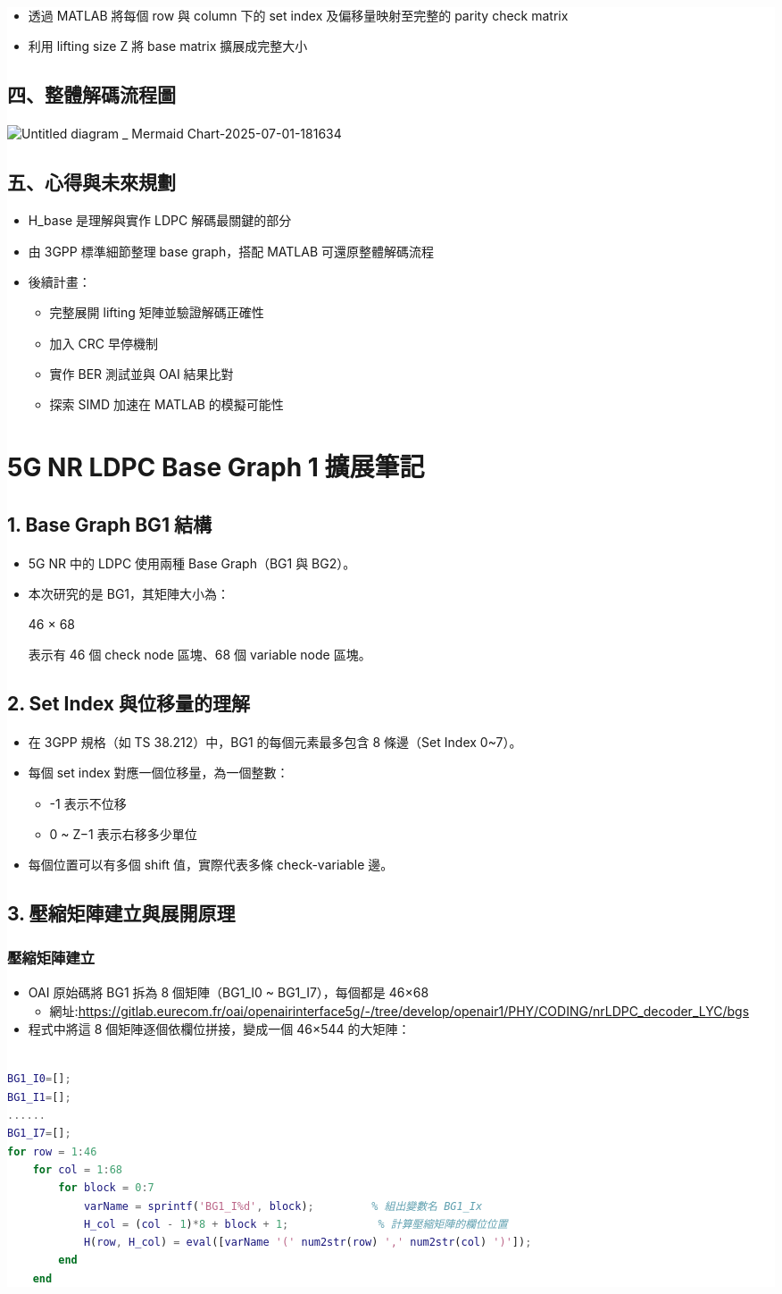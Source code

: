 - 透過 MATLAB 將每個 row 與 column 下的 set index 及偏移量映射至完整的 parity check matrix

- 利用 lifting size Z 將 base matrix 擴展成完整大小

## 四、整體解碼流程圖

![Untitled diagram _ Mermaid Chart-2025-07-01-181634](https://github.com/user-attachments/assets/a6e66335-e354-471e-b0df-d113e55a3106)

## 五、心得與未來規劃
- H_base 是理解與實作 LDPC 解碼最關鍵的部分

- 由 3GPP 標準細節整理 base graph，搭配 MATLAB 可還原整體解碼流程

- 後續計畫：

  - 完整展開 lifting 矩陣並驗證解碼正確性

  - 加入 CRC 早停機制

  - 實作 BER 測試並與 OAI 結果比對

  - 探索 SIMD 加速在 MATLAB 的模擬可能性

# 5G NR LDPC Base Graph 1 擴展筆記
## 1. Base Graph BG1 結構
- 5G NR 中的 LDPC 使用兩種 Base Graph（BG1 與 BG2）。

- 本次研究的是 BG1，其矩陣大小為：
  
  46 × 68
  
  表示有 46 個 check node 區塊、68 個 variable node 區塊。

## 2. Set Index 與位移量的理解
- 在 3GPP 規格（如 TS 38.212）中，BG1 的每個元素最多包含 8 條邊（Set Index 0~7）。

- 每個 set index 對應一個位移量，為一個整數：

  - -1 表示不位移

  - 0 ~ Z−1 表示右移多少單位

- 每個位置可以有多個 shift 值，實際代表多條 check-variable 邊。

## 3. 壓縮矩陣建立與展開原理
### 壓縮矩陣建立
- OAI 原始碼將 BG1 拆為 8 個矩陣（BG1_I0 ~ BG1_I7），每個都是 46×68
  - 網址:https://gitlab.eurecom.fr/oai/openairinterface5g/-/tree/develop/openair1/PHY/CODING/nrLDPC_decoder_LYC/bgs
- 程式中將這 8 個矩陣逐個依欄位拼接，變成一個 46×544 的大矩陣：

```matlab

BG1_I0=[];
BG1_I1=[];
......
BG1_I7=[];
for row = 1:46
    for col = 1:68
        for block = 0:7
            varName = sprintf('BG1_I%d', block);         % 組出變數名 BG1_Ix
            H_col = (col - 1)*8 + block + 1;              % 計算壓縮矩陣的欄位位置
            H(row, H_col) = eval([varName '(' num2str(row) ',' num2str(col) ')']);
        end
    end
```